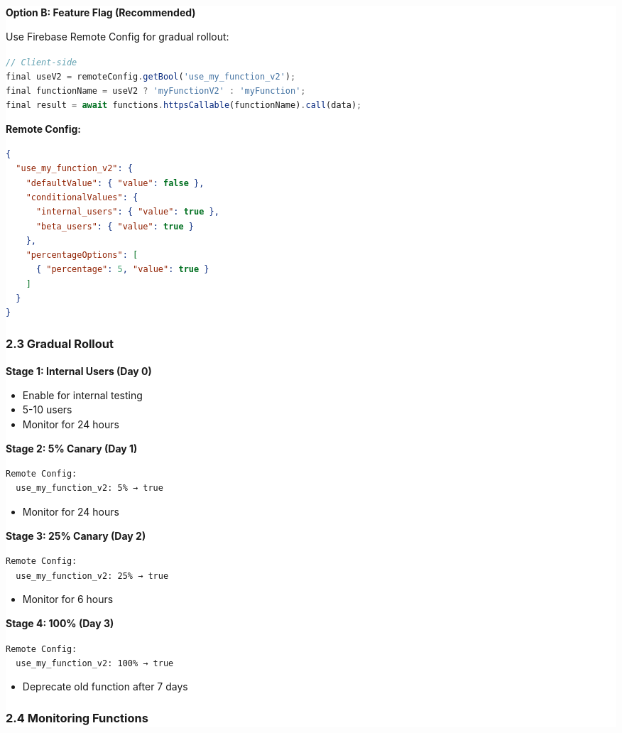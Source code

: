 **Option B: Feature Flag (Recommended)**

Use Firebase Remote Config for gradual rollout:

```typescript
// Client-side
final useV2 = remoteConfig.getBool('use_my_function_v2');
final functionName = useV2 ? 'myFunctionV2' : 'myFunction';
final result = await functions.httpsCallable(functionName).call(data);
```

**Remote Config:**
```json
{
  "use_my_function_v2": {
    "defaultValue": { "value": false },
    "conditionalValues": {
      "internal_users": { "value": true },
      "beta_users": { "value": true }
    },
    "percentageOptions": [
      { "percentage": 5, "value": true }
    ]
  }
}
```

### 2.3 Gradual Rollout

**Stage 1: Internal Users (Day 0)**
- Enable for internal testing
- 5-10 users
- Monitor for 24 hours

**Stage 2: 5% Canary (Day 1)**
```
Remote Config:
  use_my_function_v2: 5% → true
```
- Monitor for 24 hours

**Stage 3: 25% Canary (Day 2)**
```
Remote Config:
  use_my_function_v2: 25% → true
```
- Monitor for 6 hours

**Stage 4: 100% (Day 3)**
```
Remote Config:
  use_my_function_v2: 100% → true
```
- Deprecate old function after 7 days

### 2.4 Monitoring Functions
